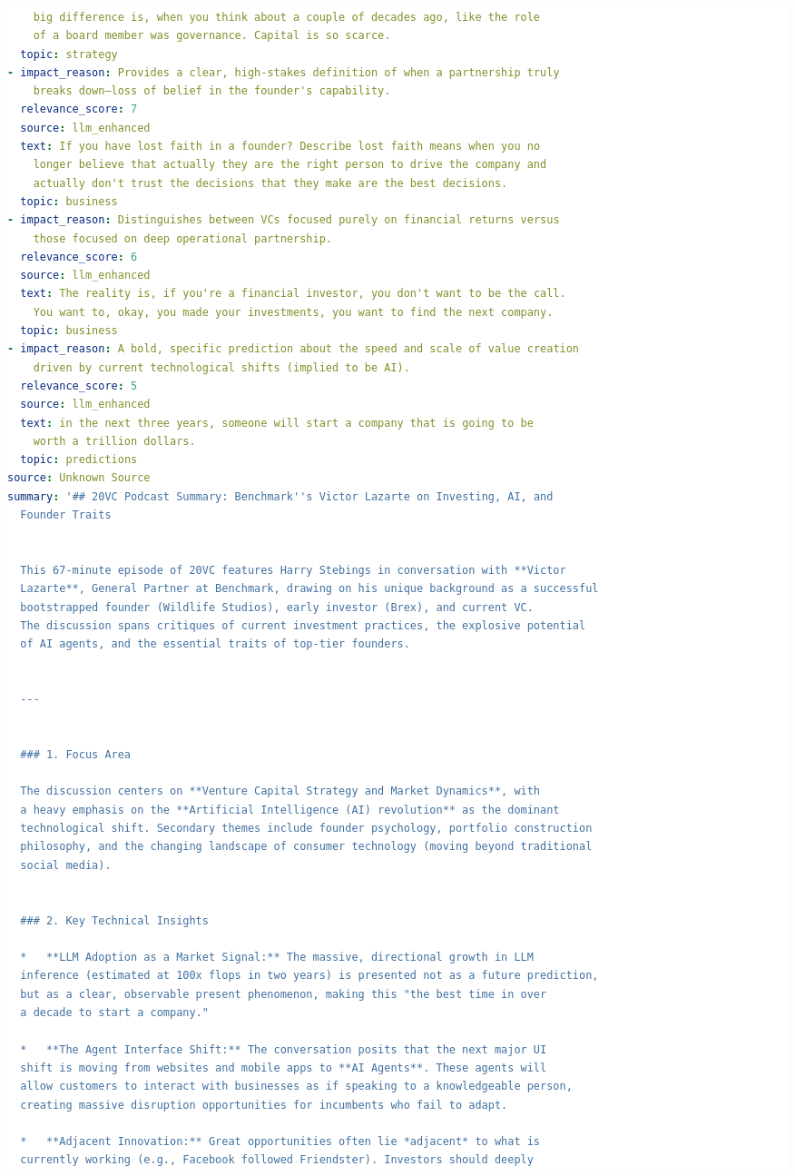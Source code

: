 ```yaml
    big difference is, when you think about a couple of decades ago, like the role
    of a board member was governance. Capital is so scarce.
  topic: strategy
- impact_reason: Provides a clear, high-stakes definition of when a partnership truly
    breaks down—loss of belief in the founder's capability.
  relevance_score: 7
  source: llm_enhanced
  text: If you have lost faith in a founder? Describe lost faith means when you no
    longer believe that actually they are the right person to drive the company and
    actually don't trust the decisions that they make are the best decisions.
  topic: business
- impact_reason: Distinguishes between VCs focused purely on financial returns versus
    those focused on deep operational partnership.
  relevance_score: 6
  source: llm_enhanced
  text: The reality is, if you're a financial investor, you don't want to be the call.
    You want to, okay, you made your investments, you want to find the next company.
  topic: business
- impact_reason: A bold, specific prediction about the speed and scale of value creation
    driven by current technological shifts (implied to be AI).
  relevance_score: 5
  source: llm_enhanced
  text: in the next three years, someone will start a company that is going to be
    worth a trillion dollars.
  topic: predictions
source: Unknown Source
summary: '## 20VC Podcast Summary: Benchmark''s Victor Lazarte on Investing, AI, and
  Founder Traits


  This 67-minute episode of 20VC features Harry Stebings in conversation with **Victor
  Lazarte**, General Partner at Benchmark, drawing on his unique background as a successful
  bootstrapped founder (Wildlife Studios), early investor (Brex), and current VC.
  The discussion spans critiques of current investment practices, the explosive potential
  of AI agents, and the essential traits of top-tier founders.


  ---


  ### 1. Focus Area

  The discussion centers on **Venture Capital Strategy and Market Dynamics**, with
  a heavy emphasis on the **Artificial Intelligence (AI) revolution** as the dominant
  technological shift. Secondary themes include founder psychology, portfolio construction
  philosophy, and the changing landscape of consumer technology (moving beyond traditional
  social media).


  ### 2. Key Technical Insights

  *   **LLM Adoption as a Market Signal:** The massive, directional growth in LLM
  inference (estimated at 100x flops in two years) is presented not as a future prediction,
  but as a clear, observable present phenomenon, making this "the best time in over
  a decade to start a company."

  *   **The Agent Interface Shift:** The conversation posits that the next major UI
  shift is moving from websites and mobile apps to **AI Agents**. These agents will
  allow customers to interact with businesses as if speaking to a knowledgeable person,
  creating massive disruption opportunities for incumbents who fail to adapt.

  *   **Adjacent Innovation:** Great opportunities often lie *adjacent* to what is
  currently working (e.g., Facebook followed Friendster). Investors should deeply
```
